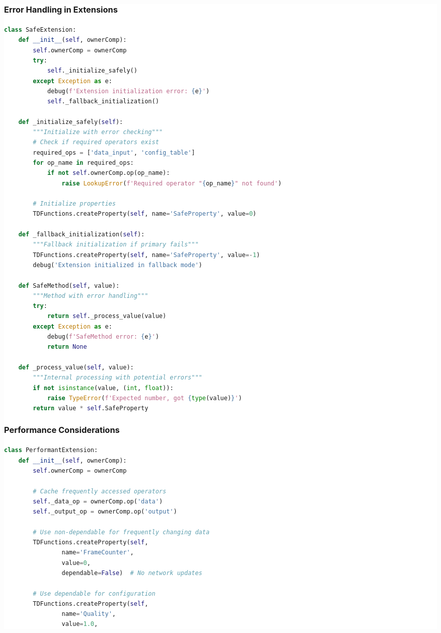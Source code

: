 ### Error Handling in Extensions

```python
class SafeExtension:
    def __init__(self, ownerComp):
        self.ownerComp = ownerComp
        try:
            self._initialize_safely()
        except Exception as e:
            debug(f'Extension initialization error: {e}')
            self._fallback_initialization()
    
    def _initialize_safely(self):
        """Initialize with error checking"""
        # Check if required operators exist
        required_ops = ['data_input', 'config_table']
        for op_name in required_ops:
            if not self.ownerComp.op(op_name):
                raise LookupError(f'Required operator "{op_name}" not found')
        
        # Initialize properties
        TDFunctions.createProperty(self, name='SafeProperty', value=0)
    
    def _fallback_initialization(self):
        """Fallback initialization if primary fails"""
        TDFunctions.createProperty(self, name='SafeProperty', value=-1)
        debug('Extension initialized in fallback mode')
    
    def SafeMethod(self, value):
        """Method with error handling"""
        try:
            return self._process_value(value)
        except Exception as e:
            debug(f'SafeMethod error: {e}')
            return None
    
    def _process_value(self, value):
        """Internal processing with potential errors"""
        if not isinstance(value, (int, float)):
            raise TypeError(f'Expected number, got {type(value)}')
        return value * self.SafeProperty
```

### Performance Considerations

```python
class PerformantExtension:
    def __init__(self, ownerComp):
        self.ownerComp = ownerComp
        
        # Cache frequently accessed operators
        self._data_op = ownerComp.op('data')
        self._output_op = ownerComp.op('output')
        
        # Use non-dependable for frequently changing data
        TDFunctions.createProperty(self,
                name='FrameCounter',
                value=0,
                dependable=False)  # No network updates
        
        # Use dependable for configuration
        TDFunctions.createProperty(self,
                name='Quality',
                value=1.0,
```